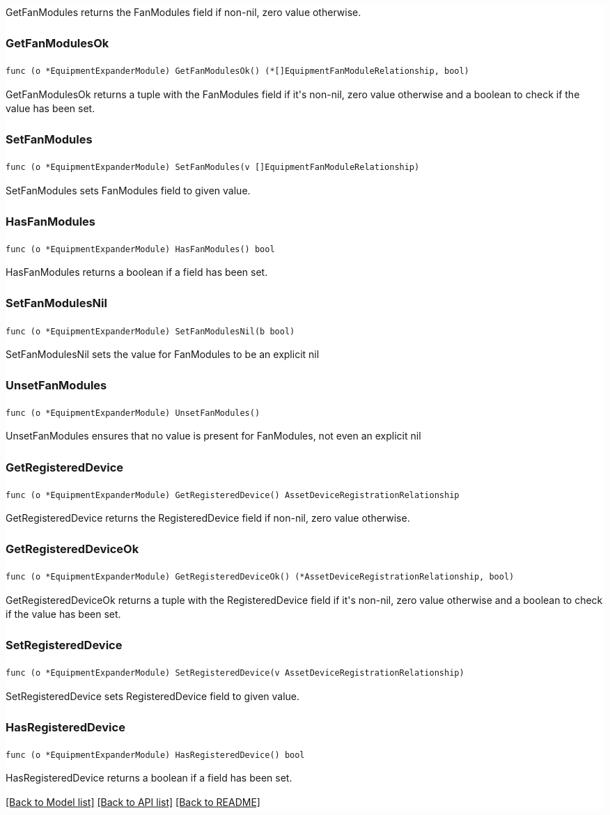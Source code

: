 GetFanModules returns the FanModules field if non-nil, zero value otherwise.

### GetFanModulesOk

`func (o *EquipmentExpanderModule) GetFanModulesOk() (*[]EquipmentFanModuleRelationship, bool)`

GetFanModulesOk returns a tuple with the FanModules field if it's non-nil, zero value otherwise
and a boolean to check if the value has been set.

### SetFanModules

`func (o *EquipmentExpanderModule) SetFanModules(v []EquipmentFanModuleRelationship)`

SetFanModules sets FanModules field to given value.

### HasFanModules

`func (o *EquipmentExpanderModule) HasFanModules() bool`

HasFanModules returns a boolean if a field has been set.

### SetFanModulesNil

`func (o *EquipmentExpanderModule) SetFanModulesNil(b bool)`

 SetFanModulesNil sets the value for FanModules to be an explicit nil

### UnsetFanModules
`func (o *EquipmentExpanderModule) UnsetFanModules()`

UnsetFanModules ensures that no value is present for FanModules, not even an explicit nil
### GetRegisteredDevice

`func (o *EquipmentExpanderModule) GetRegisteredDevice() AssetDeviceRegistrationRelationship`

GetRegisteredDevice returns the RegisteredDevice field if non-nil, zero value otherwise.

### GetRegisteredDeviceOk

`func (o *EquipmentExpanderModule) GetRegisteredDeviceOk() (*AssetDeviceRegistrationRelationship, bool)`

GetRegisteredDeviceOk returns a tuple with the RegisteredDevice field if it's non-nil, zero value otherwise
and a boolean to check if the value has been set.

### SetRegisteredDevice

`func (o *EquipmentExpanderModule) SetRegisteredDevice(v AssetDeviceRegistrationRelationship)`

SetRegisteredDevice sets RegisteredDevice field to given value.

### HasRegisteredDevice

`func (o *EquipmentExpanderModule) HasRegisteredDevice() bool`

HasRegisteredDevice returns a boolean if a field has been set.


[[Back to Model list]](../README.md#documentation-for-models) [[Back to API list]](../README.md#documentation-for-api-endpoints) [[Back to README]](../README.md)


